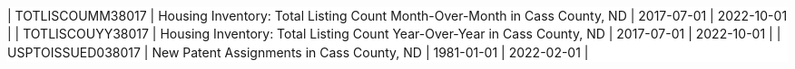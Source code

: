 | TOTLISCOUMM38017          | Housing Inventory: Total Listing Count Month-Over-Month in Cass County, ND                                                                                               | 2017-07-01          | 2022-10-01        |
| TOTLISCOUYY38017          | Housing Inventory: Total Listing Count Year-Over-Year in Cass County, ND                                                                                                 | 2017-07-01          | 2022-10-01        |
| USPTOISSUED038017         | New Patent Assignments in Cass County, ND                                                                                                                                | 1981-01-01          | 2022-02-01        |